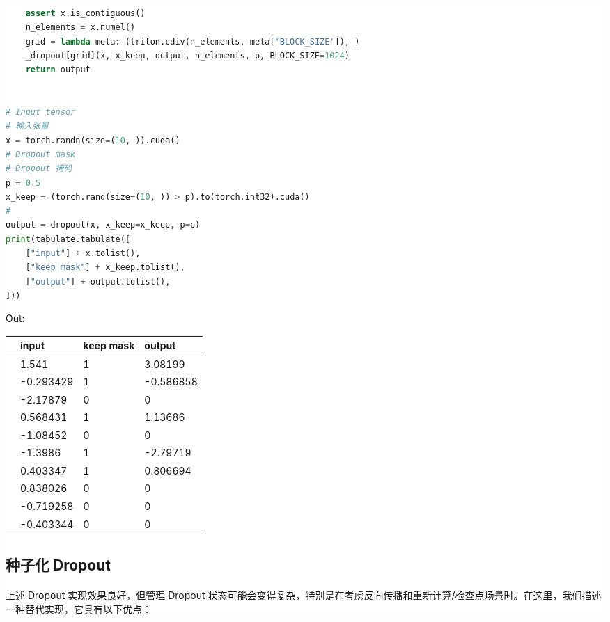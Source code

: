 ```python
    assert x.is_contiguous()
    n_elements = x.numel()
    grid = lambda meta: (triton.cdiv(n_elements, meta['BLOCK_SIZE']), )
    _dropout[grid](x, x_keep, output, n_elements, p, BLOCK_SIZE=1024)
    return output


# Input tensor
# 输入张量
x = torch.randn(size=(10, )).cuda()
# Dropout mask
# Dropout 掩码
p = 0.5
x_keep = (torch.rand(size=(10, )) > p).to(torch.int32).cuda()
#
output = dropout(x, x_keep=x_keep, p=p)
print(tabulate.tabulate([
    ["input"] + x.tolist(),
    ["keep mask"] + x_keep.tolist(),
    ["output"] + output.tolist(),
]))
```


Out:


|             |**input**|**keep mask**|**output**|
|:----|:----|:----|:----|
|             | 1.541     | 1         | 3.08199   |
|             | -0.293429 | 1         | -0.586858 |
|             | -2.17879  | 0         | 0         |
|             | 0.568431  | 1         | 1.13686   |
|             | -1.08452  | 0         | 0         |
|             | -1.3986   | 1         | -2.79719  |
|             | 0.403347  | 1         | 0.806694  |
|             | 0.838026  | 0         | 0         |
|             | -0.719258 | 0         | 0         |
|             | -0.403344 | 0         | 0         |


## 种子化 Dropout


上述 Dropout 实现效果良好，但管理 Dropout 状态可能会变得复杂，特别是在考虑反向传播和重新计算/检查点场景时。在这里，我们描述一种替代实现，它具有以下优点：
